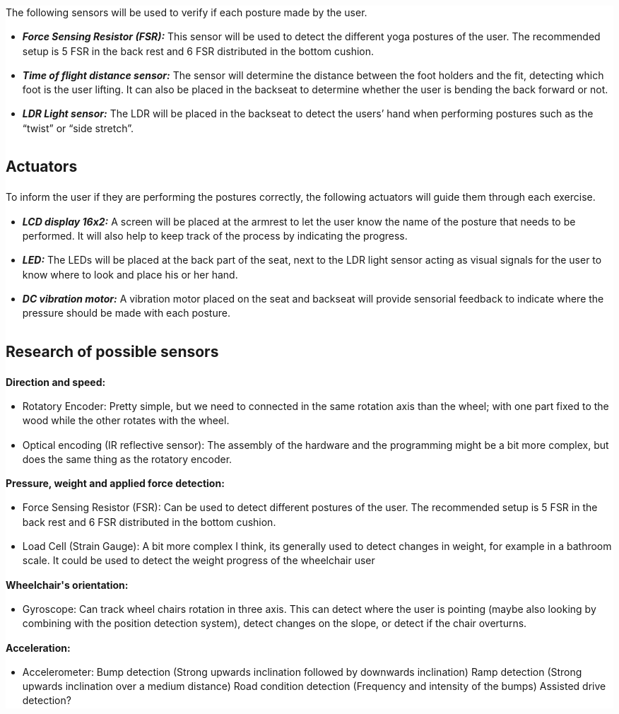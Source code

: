 The following sensors will be used to verify if each posture made by the user.

* _**Force Sensing Resistor (FSR):**_ This sensor will be used to detect the different yoga postures of the user. The recommended setup is 5 FSR in the back rest and 6 FSR distributed in the bottom cushion.

* _**Time of flight distance sensor:**_ The sensor will determine the distance between the foot holders and the fit, detecting which foot is the user lifting. It can also be placed in the backseat to determine whether the user is bending the back forward or not.

* _**LDR Light sensor:**_ The LDR will be placed in the backseat to detect the users’ hand when performing postures such as the “twist” or “side stretch”.

## Actuators

To inform the user if they are performing the postures correctly, the following actuators will guide them through each exercise.

* _**LCD display 16x2:**_ A screen will be placed at the armrest to let the user know the name of the posture that needs to be performed. It will also help to keep track of the process by indicating the progress.

* _**LED:**_ The LEDs will be placed at the back part of the seat, next to the LDR light sensor acting as visual signals for the user to know where to look and place his or her hand.

* _**DC vibration motor:**_ A vibration motor placed on the seat and backseat will provide sensorial feedback to indicate where the pressure should be made with each posture.

## Research of possible sensors

__**Direction and speed:**__

* Rotatory Encoder: Pretty simple, but we need to connected in the same rotation axis than the wheel; with one part fixed to the wood while the other rotates with the wheel.

* Optical encoding (IR reflective sensor): The assembly of the hardware and the programming might be a bit more complex, but does the same thing as the rotatory encoder.

__**Pressure, weight and applied force detection:**__

* Force Sensing Resistor (FSR): Can be used to detect different postures of the user. The recommended setup is 5 FSR in the back rest and 6 FSR distributed in the bottom cushion.

* Load Cell (Strain Gauge): A bit more complex I think, its generally used to detect changes in weight, for example in a bathroom scale. It could be used to detect the weight progress of the wheelchair user

__**Wheelchair's orientation:**__

* Gyroscope: Can track wheel chairs rotation in three axis. This can detect where the user is pointing (maybe also looking by combining with the position detection system), detect changes on the slope, or detect if the chair overturns.

__**Acceleration:**__

* Accelerometer: Bump detection (Strong upwards inclination followed by downwards inclination)
                 Ramp detection (Strong upwards inclination over a medium distance)
                 Road condition detection (Frequency and intensity of the bumps)
                 Assisted drive detection?
